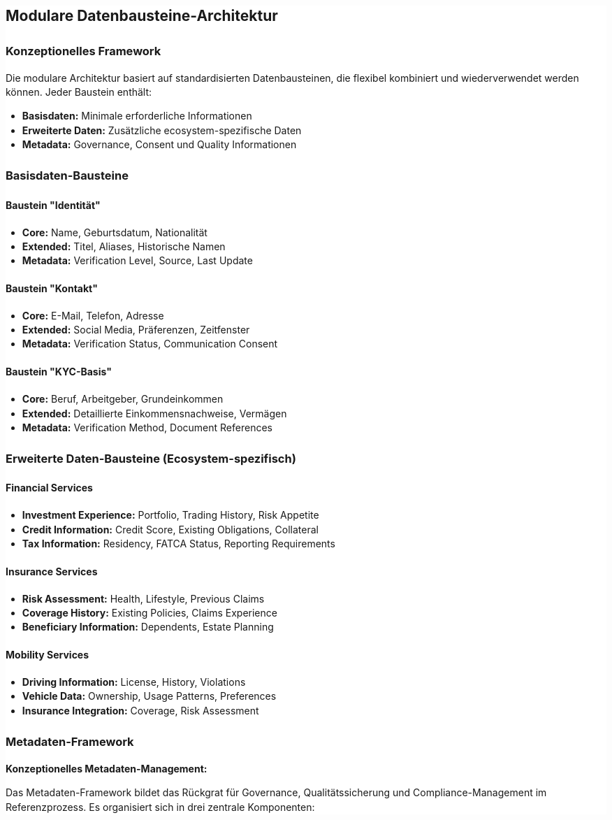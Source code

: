 
## Modulare Datenbausteine-Architektur

### Konzeptionelles Framework

Die modulare Architektur basiert auf standardisierten Datenbausteinen, die flexibel kombiniert und wiederverwendet werden können. Jeder Baustein enthält:

- **Basisdaten:** Minimale erforderliche Informationen
- **Erweiterte Daten:** Zusätzliche ecosystem-spezifische Daten
- **Metadata:** Governance, Consent und Quality Informationen

### Basisdaten-Bausteine

#### Baustein "Identität"
- **Core:** Name, Geburtsdatum, Nationalität
- **Extended:** Titel, Aliases, Historische Namen
- **Metadata:** Verification Level, Source, Last Update

#### Baustein "Kontakt"
- **Core:** E-Mail, Telefon, Adresse
- **Extended:** Social Media, Präferenzen, Zeitfenster
- **Metadata:** Verification Status, Communication Consent

#### Baustein "KYC-Basis"
- **Core:** Beruf, Arbeitgeber, Grundeinkommen
- **Extended:** Detaillierte Einkommensnachweise, Vermägen
- **Metadata:** Verification Method, Document References

### Erweiterte Daten-Bausteine (Ecosystem-spezifisch)

#### Financial Services
- **Investment Experience:** Portfolio, Trading History, Risk Appetite
- **Credit Information:** Credit Score, Existing Obligations, Collateral
- **Tax Information:** Residency, FATCA Status, Reporting Requirements

#### Insurance Services
- **Risk Assessment:** Health, Lifestyle, Previous Claims
- **Coverage History:** Existing Policies, Claims Experience
- **Beneficiary Information:** Dependents, Estate Planning

#### Mobility Services
- **Driving Information:** License, History, Violations
- **Vehicle Data:** Ownership, Usage Patterns, Preferences
- **Insurance Integration:** Coverage, Risk Assessment

### Metadaten-Framework

**Konzeptionelles Metadaten-Management:**

Das Metadaten-Framework bildet das Rückgrat für Governance, Qualitätssicherung und Compliance-Management im Referenzprozess. Es organisiert sich in drei zentrale Komponenten:
